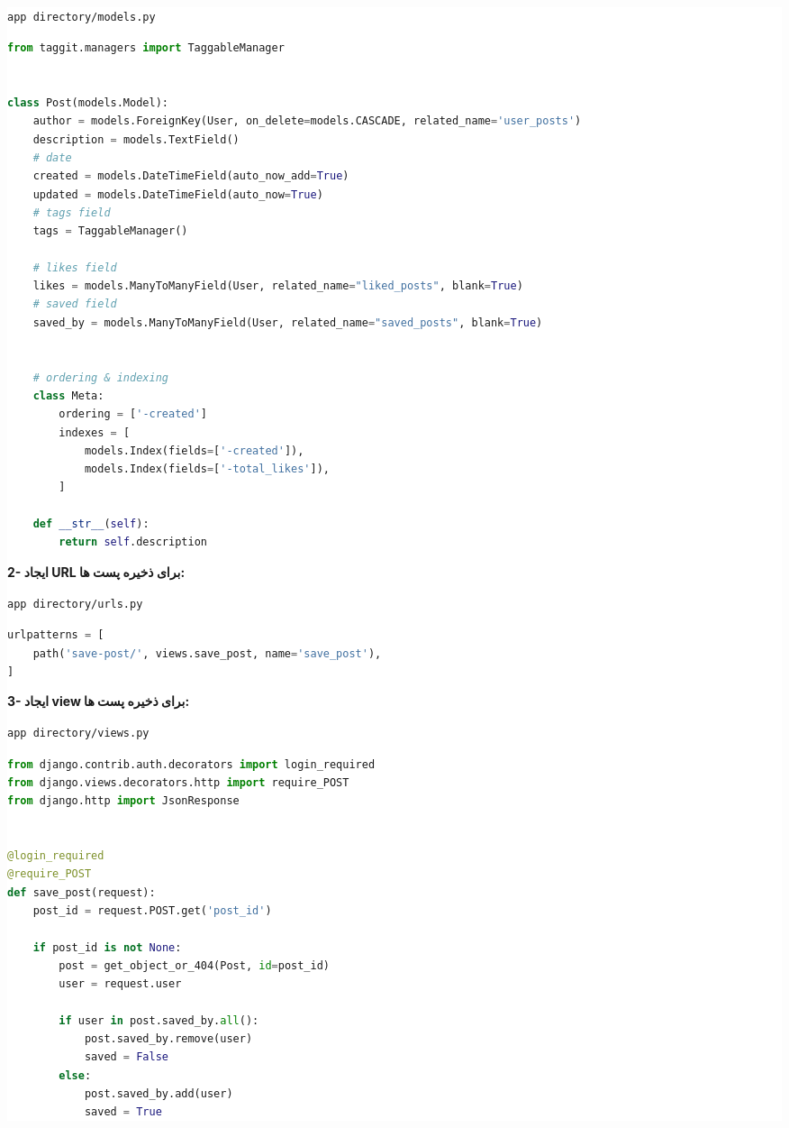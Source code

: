 `app directory/models.py`

```python
from taggit.managers import TaggableManager


class Post(models.Model):
    author = models.ForeignKey(User, on_delete=models.CASCADE, related_name='user_posts')
    description = models.TextField()
    # date
    created = models.DateTimeField(auto_now_add=True)
    updated = models.DateTimeField(auto_now=True)
    # tags field
    tags = TaggableManager()

    # likes field
    likes = models.ManyToManyField(User, related_name="liked_posts", blank=True)
    # saved field
    saved_by = models.ManyToManyField(User, related_name="saved_posts", blank=True)


    # ordering & indexing
    class Meta:
        ordering = ['-created']
        indexes = [
            models.Index(fields=['-created']),
            models.Index(fields=['-total_likes']),
        ]

    def __str__(self):
        return self.description
```

**2- ایجاد URL برای ذخیره پست ها:**

`app directory/urls.py`

```python
urlpatterns = [
    path('save-post/', views.save_post, name='save_post'),
]
```

**3- ایجاد view برای ذخیره پست ها:**

`app directory/views.py`

```python
from django.contrib.auth.decorators import login_required
from django.views.decorators.http import require_POST
from django.http import JsonResponse


@login_required
@require_POST
def save_post(request):
    post_id = request.POST.get('post_id')

    if post_id is not None:
        post = get_object_or_404(Post, id=post_id)
        user = request.user

        if user in post.saved_by.all():
            post.saved_by.remove(user)
            saved = False
        else:
            post.saved_by.add(user)
            saved = True
```